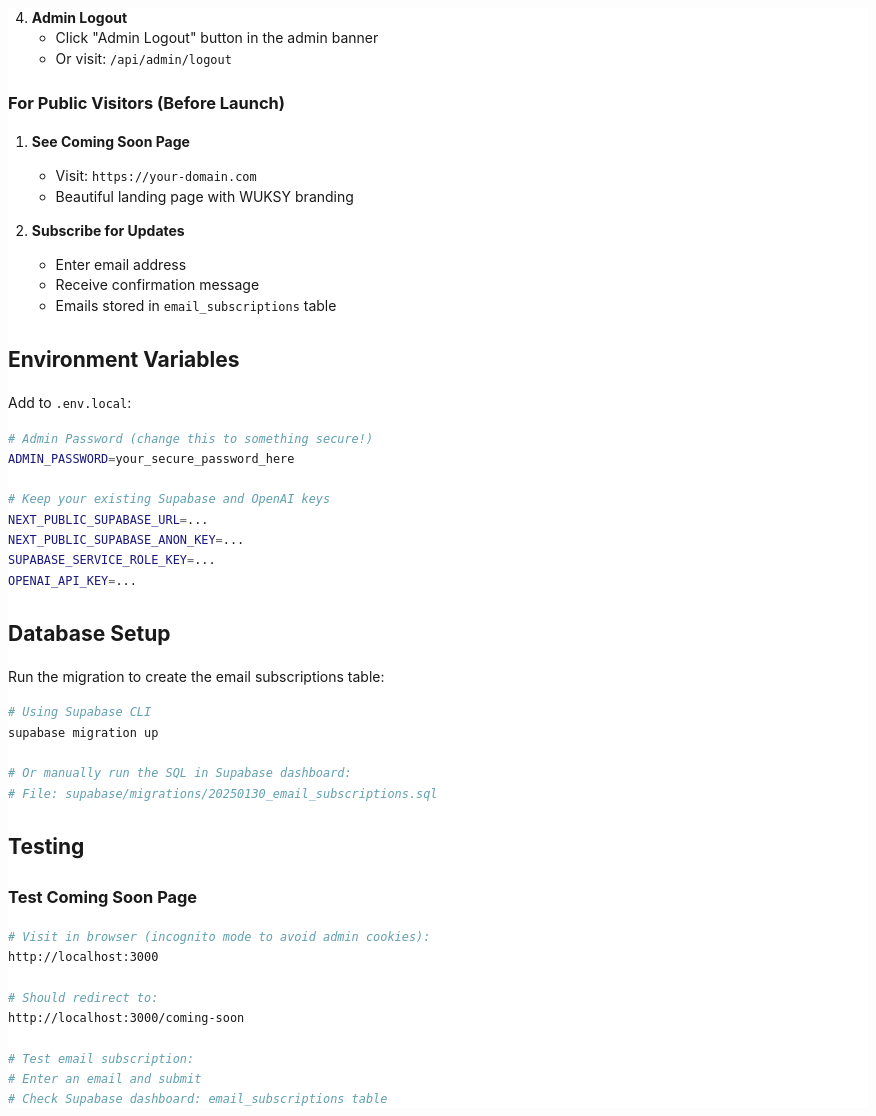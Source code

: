 4. **Admin Logout**
   - Click "Admin Logout" button in the admin banner
   - Or visit: `/api/admin/logout`

### For Public Visitors (Before Launch)

1. **See Coming Soon Page**
   - Visit: `https://your-domain.com`
   - Beautiful landing page with WUKSY branding

2. **Subscribe for Updates**
   - Enter email address
   - Receive confirmation message
   - Emails stored in `email_subscriptions` table

## Environment Variables

Add to `.env.local`:

```bash
# Admin Password (change this to something secure!)
ADMIN_PASSWORD=your_secure_password_here

# Keep your existing Supabase and OpenAI keys
NEXT_PUBLIC_SUPABASE_URL=...
NEXT_PUBLIC_SUPABASE_ANON_KEY=...
SUPABASE_SERVICE_ROLE_KEY=...
OPENAI_API_KEY=...
```

## Database Setup

Run the migration to create the email subscriptions table:

```bash
# Using Supabase CLI
supabase migration up

# Or manually run the SQL in Supabase dashboard:
# File: supabase/migrations/20250130_email_subscriptions.sql
```

## Testing

### Test Coming Soon Page
```bash
# Visit in browser (incognito mode to avoid admin cookies):
http://localhost:3000

# Should redirect to:
http://localhost:3000/coming-soon

# Test email subscription:
# Enter an email and submit
# Check Supabase dashboard: email_subscriptions table
```

